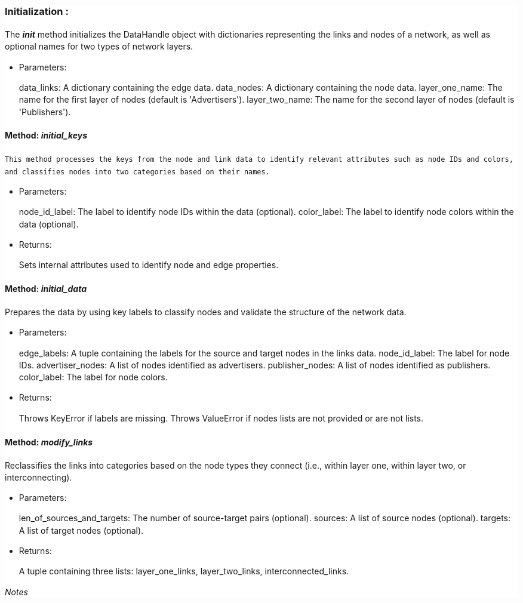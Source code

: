 ### Initialization :

The *__init__* method initializes the DataHandle object with dictionaries representing the links and nodes of a network, as well as optional names for two types of network layers.

* Parameters:

    data_links: A dictionary containing the edge data.
    data_nodes: A dictionary containing the node data.
    layer_one_name: The name for the first layer of nodes (default is 'Advertisers').
    layer_two_name: The name for the second layer of nodes (default is 'Publishers').

#### Method: *initial_keys*

    This method processes the keys from the node and link data to identify relevant attributes such as node IDs and colors, and classifies nodes into two categories based on their names.
* Parameters:

    node_id_label: The label to identify node IDs within the data (optional).
    color_label: The label to identify node colors within the data (optional).

* Returns:

    Sets internal attributes used to identify node and edge properties.

#### Method: *initial_data*

Prepares the data by using key labels to classify nodes and validate the structure of the network data.
* Parameters:

    edge_labels: A tuple containing the labels for the source and target nodes in the links data.
    node_id_label: The label for node IDs.
    advertiser_nodes: A list of nodes identified as advertisers.
    publisher_nodes: A list of nodes identified as publishers.
    color_label: The label for node colors.

* Returns:

    Throws KeyError if labels are missing.
    Throws ValueError if nodes lists are not provided or are not lists.

#### Method: *modify_links*

Reclassifies the links into categories based on the node types they connect (i.e., within layer one, within layer two, or interconnecting).
* Parameters:

    len_of_sources_and_targets: The number of source-target pairs (optional).
    sources: A list of source nodes (optional).
    targets: A list of target nodes (optional).

* Returns:

    A tuple containing three lists: layer_one_links, layer_two_links, interconnected_links.


*Notes*
